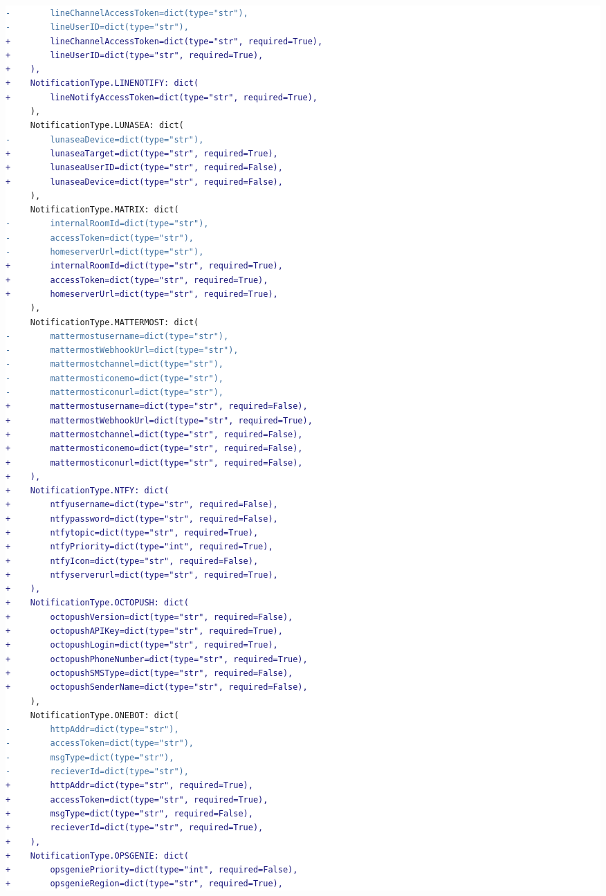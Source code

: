 ```diff
-        lineChannelAccessToken=dict(type="str"),
-        lineUserID=dict(type="str"),
+        lineChannelAccessToken=dict(type="str", required=True),
+        lineUserID=dict(type="str", required=True),
+    ),
+    NotificationType.LINENOTIFY: dict(
+        lineNotifyAccessToken=dict(type="str", required=True),
     ),
     NotificationType.LUNASEA: dict(
-        lunaseaDevice=dict(type="str"),
+        lunaseaTarget=dict(type="str", required=True),
+        lunaseaUserID=dict(type="str", required=False),
+        lunaseaDevice=dict(type="str", required=False),
     ),
     NotificationType.MATRIX: dict(
-        internalRoomId=dict(type="str"),
-        accessToken=dict(type="str"),
-        homeserverUrl=dict(type="str"),
+        internalRoomId=dict(type="str", required=True),
+        accessToken=dict(type="str", required=True),
+        homeserverUrl=dict(type="str", required=True),
     ),
     NotificationType.MATTERMOST: dict(
-        mattermostusername=dict(type="str"),
-        mattermostWebhookUrl=dict(type="str"),
-        mattermostchannel=dict(type="str"),
-        mattermosticonemo=dict(type="str"),
-        mattermosticonurl=dict(type="str"),
+        mattermostusername=dict(type="str", required=False),
+        mattermostWebhookUrl=dict(type="str", required=True),
+        mattermostchannel=dict(type="str", required=False),
+        mattermosticonemo=dict(type="str", required=False),
+        mattermosticonurl=dict(type="str", required=False),
+    ),
+    NotificationType.NTFY: dict(
+        ntfyusername=dict(type="str", required=False),
+        ntfypassword=dict(type="str", required=False),
+        ntfytopic=dict(type="str", required=True),
+        ntfyPriority=dict(type="int", required=True),
+        ntfyIcon=dict(type="str", required=False),
+        ntfyserverurl=dict(type="str", required=True),
+    ),
+    NotificationType.OCTOPUSH: dict(
+        octopushVersion=dict(type="str", required=False),
+        octopushAPIKey=dict(type="str", required=True),
+        octopushLogin=dict(type="str", required=True),
+        octopushPhoneNumber=dict(type="str", required=True),
+        octopushSMSType=dict(type="str", required=False),
+        octopushSenderName=dict(type="str", required=False),
     ),
     NotificationType.ONEBOT: dict(
-        httpAddr=dict(type="str"),
-        accessToken=dict(type="str"),
-        msgType=dict(type="str"),
-        recieverId=dict(type="str"),
+        httpAddr=dict(type="str", required=True),
+        accessToken=dict(type="str", required=True),
+        msgType=dict(type="str", required=False),
+        recieverId=dict(type="str", required=True),
+    ),
+    NotificationType.OPSGENIE: dict(
+        opsgeniePriority=dict(type="int", required=False),
+        opsgenieRegion=dict(type="str", required=True),
```